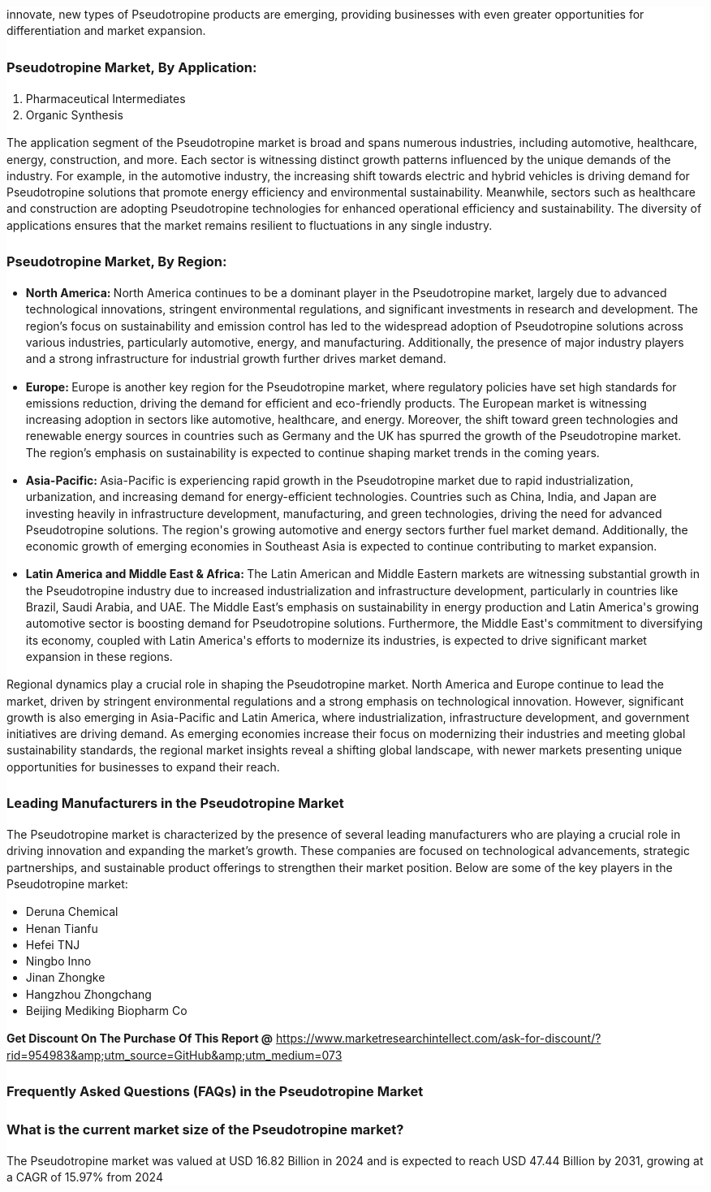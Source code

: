 innovate, new types of Pseudotropine products are emerging, providing businesses with even greater opportunities for differentiation and market expansion.</p><h3>Pseudotropine Market,&nbsp;By Application:</h3><ol><li>Pharmaceutical Intermediates<li> Organic Synthesis</li></ol><p>The application segment of the Pseudotropine market is broad and spans numerous industries, including automotive, healthcare, energy, construction, and more. Each sector is witnessing distinct growth patterns influenced by the unique demands of the industry. For example, in the automotive industry, the increasing shift towards electric and hybrid vehicles is driving demand for Pseudotropine solutions that promote energy efficiency and environmental sustainability. Meanwhile, sectors such as healthcare and construction are adopting Pseudotropine technologies for enhanced operational efficiency and sustainability. The diversity of applications ensures that the market remains resilient to fluctuations in any single industry.</p><h3>Pseudotropine Market, By Region:</h3><ul><li><p><strong>North America:&nbsp;</strong>North America continues to be a dominant player in the Pseudotropine market, largely due to advanced technological innovations, stringent environmental regulations, and significant investments in research and development. The region&rsquo;s focus on sustainability and emission control has led to the widespread adoption of Pseudotropine solutions across various industries, particularly automotive, energy, and manufacturing. Additionally, the presence of major industry players and a strong infrastructure for industrial growth further drives market demand.</p></li><li><p><strong><strong>Europe:&nbsp;</strong></strong>Europe is another key region for the Pseudotropine market, where regulatory policies have set high standards for emissions reduction, driving the demand for efficient and eco-friendly products. The European market is witnessing increasing adoption in sectors like automotive, healthcare, and energy. Moreover, the shift toward green technologies and renewable energy sources in countries such as Germany and the UK has spurred the growth of the Pseudotropine market. The region&rsquo;s emphasis on sustainability is expected to continue shaping market trends in the coming years.</p></li><li><p><strong><strong>Asia-Pacific:&nbsp;</strong></strong>Asia-Pacific is experiencing rapid growth in the Pseudotropine market due to rapid industrialization, urbanization, and increasing demand for energy-efficient technologies. Countries such as China, India, and Japan are investing heavily in infrastructure development, manufacturing, and green technologies, driving the need for advanced Pseudotropine solutions. The region's growing automotive and energy sectors further fuel market demand. Additionally, the economic growth of emerging economies in Southeast Asia is expected to continue contributing to market expansion.</p></li><li><p><strong><strong>Latin America and Middle East &amp; Africa:&nbsp;</strong></strong>The Latin American and Middle Eastern markets are witnessing substantial growth in the Pseudotropine industry due to increased industrialization and infrastructure development, particularly in countries like Brazil, Saudi Arabia, and UAE. The Middle East&rsquo;s emphasis on sustainability in energy production and Latin America's growing automotive sector is boosting demand for Pseudotropine solutions. Furthermore, the Middle East's commitment to diversifying its economy, coupled with Latin America's efforts to modernize its industries, is expected to drive significant market expansion in these regions.</p></li></ul><p>Regional dynamics play a crucial role in shaping the Pseudotropine market. North America and Europe continue to lead the market, driven by stringent environmental regulations and a strong emphasis on technological innovation. However, significant growth is also emerging in Asia-Pacific and Latin America, where industrialization, infrastructure development, and government initiatives are driving demand. As emerging economies increase their focus on modernizing their industries and meeting global sustainability standards, the regional market insights reveal a shifting global landscape, with newer markets presenting unique opportunities for businesses to expand their reach.</p><h3><strong>Leading Manufacturers in the Pseudotropine Market</strong></h3><p>The Pseudotropine market is characterized by the presence of several leading manufacturers who are playing a crucial role in driving innovation and expanding the market&rsquo;s growth. These companies are focused on technological advancements, strategic partnerships, and sustainable product offerings to strengthen their market position. Below are some of the key players in the Pseudotropine market:</p></div><div class="article-main__content" data-test-id="publishing-text-block"><ul><li><span class="">Deruna Chemical<li> Henan Tianfu<li> Hefei TNJ<li> Ningbo Inno<li> Jinan Zhongke<li> Hangzhou Zhongchang<li> Beijing Mediking Biopharm Co</span></li></ul></div><div class="article-main__content" data-test-id="publishing-text-block"><p><span class="font-[700]"><strong>Get Discount On The Purchase Of This Report @</strong> <a href="https://www.marketresearchintellect.com/ask-for-discount/?rid=954983&amp;utm_source=GitHub&amp;utm_medium=073" data-fr-linked="true">https://www.marketresearchintellect.com/ask-for-discount/?rid=954983&amp;utm_source=GitHub&amp;utm_medium=073</a></span></p></div><div class="article-main__content" data-test-id="publishing-text-block"><h3><strong>Frequently Asked Questions (FAQs) in the Pseudotropine Market</strong></h3><h3><strong>What is the current market size of the Pseudotropine market?</strong></h3><p>The Pseudotropine market was valued at USD 16.82 Billion in 2024 and is expected to reach USD 47.44 Billion by 2031, growing at a CAGR of 15.97% from 2024